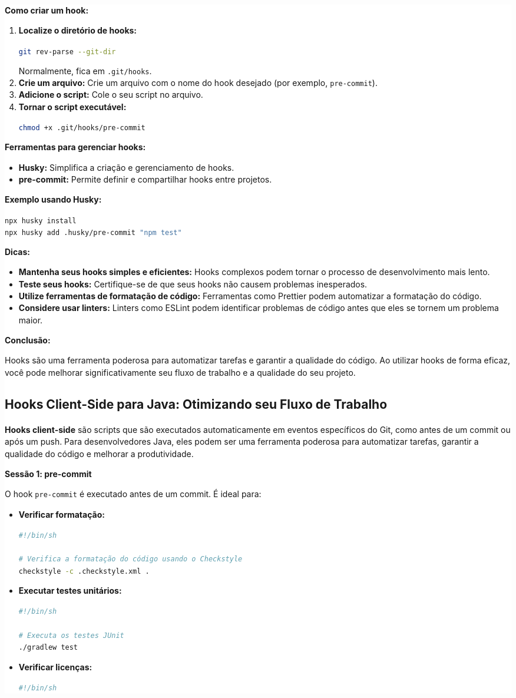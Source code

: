 **Como criar um hook:**

1. **Localize o diretório de hooks:**
   ```bash
   git rev-parse --git-dir
   ```
   Normalmente, fica em `.git/hooks`.
2. **Crie um arquivo:** Crie um arquivo com o nome do hook desejado (por exemplo, `pre-commit`).
3. **Adicione o script:** Cole o seu script no arquivo.
4. **Tornar o script executável:**
   ```bash
   chmod +x .git/hooks/pre-commit
   ```

**Ferramentas para gerenciar hooks:**

* **Husky:** Simplifica a criação e gerenciamento de hooks.
* **pre-commit:** Permite definir e compartilhar hooks entre projetos.

**Exemplo usando Husky:**

```bash
npx husky install
npx husky add .husky/pre-commit "npm test"
```

**Dicas:**

* **Mantenha seus hooks simples e eficientes:** Hooks complexos podem tornar o processo de desenvolvimento mais lento.
* **Teste seus hooks:** Certifique-se de que seus hooks não causem problemas inesperados.
* **Utilize ferramentas de formatação de código:** Ferramentas como Prettier podem automatizar a formatação do código.
* **Considere usar linters:** Linters como ESLint podem identificar problemas de código antes que eles se tornem um problema maior.

**Conclusão:**

Hooks são uma ferramenta poderosa para automatizar tarefas e garantir a qualidade do código. Ao utilizar hooks de forma eficaz, você pode melhorar significativamente seu fluxo de trabalho e a qualidade do seu projeto.

## Hooks Client-Side para Java: Otimizando seu Fluxo de Trabalho

**Hooks client-side** são scripts que são executados automaticamente em eventos específicos do Git, como antes de um commit ou após um push. Para desenvolvedores Java, eles podem ser uma ferramenta poderosa para automatizar tarefas, garantir a qualidade do código e melhorar a produtividade.

**Sessão 1: pre-commit**

O hook `pre-commit` é executado antes de um commit. É ideal para:

* **Verificar formatação:**
  ```bash
  #!/bin/sh

  # Verifica a formatação do código usando o Checkstyle
  checkstyle -c .checkstyle.xml .
  ```
* **Executar testes unitários:**
  ```bash
  #!/bin/sh

  # Executa os testes JUnit
  ./gradlew test
  ```
* **Verificar licenças:**
  ```bash
  #!/bin/sh

  ```